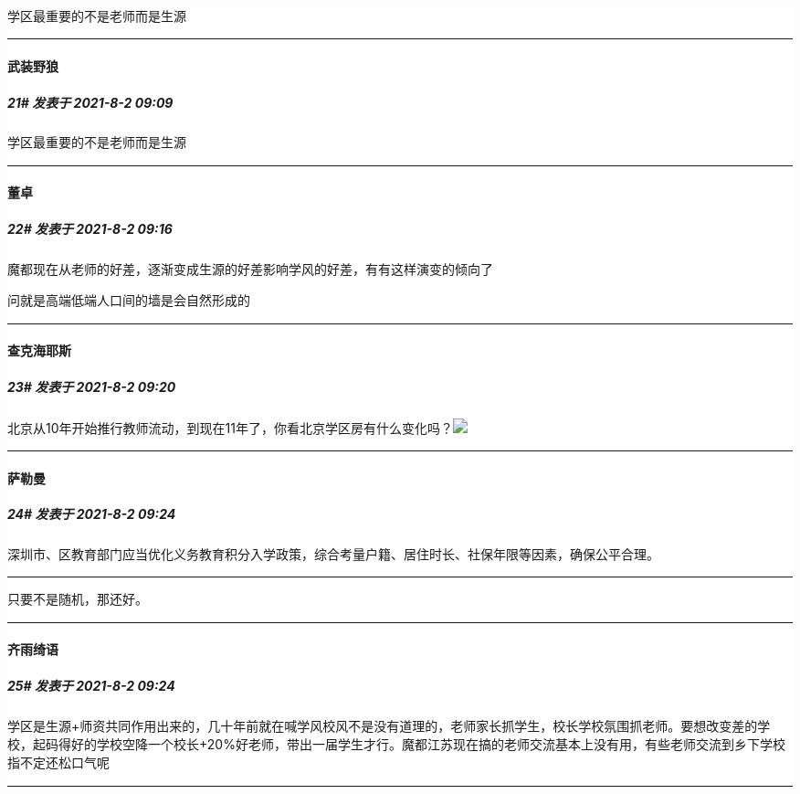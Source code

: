 
学区最重要的不是老师而是生源


*****

####  武装野狼  
##### 21#       发表于 2021-8-2 09:09


学区最重要的不是老师而是生源


*****

####  董卓  
##### 22#       发表于 2021-8-2 09:16


魔都现在从老师的好差，逐渐变成生源的好差影响学风的好差，有有这样演变的倾向了


问就是高端低端人口间的墙是会自然形成的


*****

####  查克海耶斯  
##### 23#       发表于 2021-8-2 09:20


北京从10年开始推行教师流动，到现在11年了，你看北京学区房有什么变化吗？<img src="https://static.saraba1st.com/image/smiley/face2017/001.png" referrerpolicy="no-referrer">


*****

####  萨勒曼  
##### 24#       发表于 2021-8-2 09:24


深圳市、区教育部门应当优化义务教育积分入学政策，综合考量户籍、居住时长、社保年限等因素，确保公平合理。


-----------------------------


只要不是随机，那还好。


*****

####  齐雨绮语  
##### 25#       发表于 2021-8-2 09:24


学区是生源+师资共同作用出来的，几十年前就在喊学风校风不是没有道理的，老师家长抓学生，校长学校氛围抓老师。要想改变差的学校，起码得好的学校空降一个校长+20%好老师，带出一届学生才行。魔都江苏现在搞的老师交流基本上没有用，有些老师交流到乡下学校指不定还松口气呢


*****
